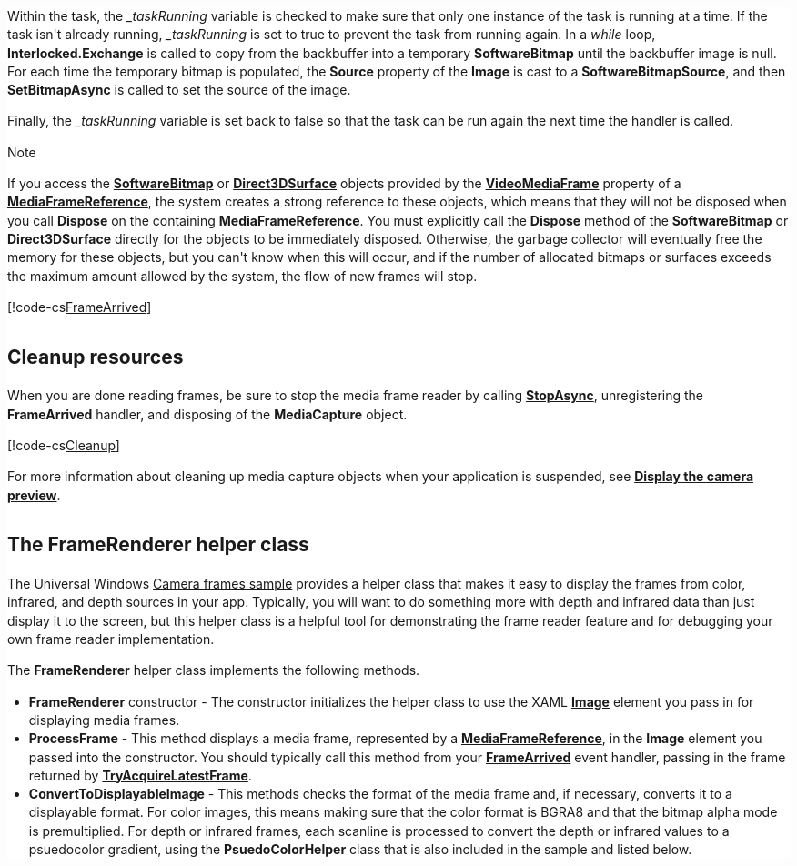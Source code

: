 Within the task, the *_taskRunning* variable is checked to make sure that only one instance of the task is running at a time. If the task isn't already running, *_taskRunning* is set to true to prevent the task from running again. In a *while* loop, **Interlocked.Exchange** is called to copy from the backbuffer into a temporary **SoftwareBitmap** until the backbuffer image is null. For each time the temporary bitmap is populated, the **Source** property of the **Image** is cast to a **SoftwareBitmapSource**, and then [**SetBitmapAsync**](https://msdn.microsoft.com/library/windows/apps/dn997856) is called to set the source of the image.

Finally, the *_taskRunning* variable is set back to false so that the task can be run again the next time the handler is called.

> [!NOTE] 
> If you access the [**SoftwareBitmap**](https://msdn.microsoft.com/library/windows/apps/Windows.Media.Capture.Frames.VideoMediaFrame.SoftwareBitmap) or [**Direct3DSurface**](https://msdn.microsoft.com/library/windows/apps/Windows.Media.Capture.Frames.VideoMediaFrame.Direct3DSurface) objects provided by the [**VideoMediaFrame**](https://msdn.microsoft.com/library/windows/apps/Windows.Media.Capture.Frames.MediaFrameReference.VideoMediaFrame) property of a [**MediaFrameReference**](https://msdn.microsoft.com/library/windows/apps/Windows.Media.Capture.Frames.MediaFrameReference), the system creates a strong reference to these objects, which means that they will not be disposed when you call [**Dispose**](https://msdn.microsoft.com/library/windows/apps/Windows.Media.Capture.Frames.MediaFrameReference.Close) on the containing **MediaFrameReference**. You must explicitly call the **Dispose** method of the **SoftwareBitmap** or **Direct3DSurface** directly for the objects to be immediately disposed. Otherwise, the garbage collector will eventually free the memory for these objects, but you can't know when this will occur, and if the number of allocated bitmaps or surfaces exceeds the maximum amount allowed by the system, the flow of new frames will stop.


[!code-cs[FrameArrived](./code/Frames_Win10/Frames_Win10/MainPage.xaml.cs#SnippetFrameArrived)]

## Cleanup resources
When you are done reading frames, be sure to stop the media frame reader by calling [**StopAsync**](https://msdn.microsoft.com/library/windows/apps/Windows.Media.Capture.Frames.MediaFrameReader.StopAsync), unregistering the **FrameArrived** handler, and disposing of the **MediaCapture** object.

[!code-cs[Cleanup](./code/Frames_Win10/Frames_Win10/MainPage.xaml.cs#SnippetCleanup)]

For more information about cleaning up media capture objects when your application is suspended, see [**Display the camera preview**](simple-camera-preview-access.md).

## The FrameRenderer helper class
The Universal Windows [Camera frames sample](http://go.microsoft.com/fwlink/?LinkId=823230) provides a helper class that makes it easy to display the frames from color, infrared, and depth sources in your app. Typically, you will want to do something more with depth and infrared data than just display it to the screen, but this helper class is a helpful tool for demonstrating the frame reader feature and for debugging your own frame reader implementation.

The **FrameRenderer** helper class implements the following methods.

* **FrameRenderer** constructor - The constructor initializes the helper class to use the XAML [**Image**](https://msdn.microsoft.com/library/windows/apps/Windows.UI.Xaml.Controls.Image) element you pass in for displaying media frames.
* **ProcessFrame** - This method displays a media frame, represented by a [**MediaFrameReference**](https://msdn.microsoft.com/library/windows/apps/Windows.Media.Capture.Frames.MediaFrameReference), in the **Image** element you passed into the constructor. You should typically call this method from your [**FrameArrived**](https://msdn.microsoft.com/library/windows/apps/Windows.Media.Capture.Frames.MediaFrameReader.FrameArrived) event handler, passing in the frame returned by [**TryAcquireLatestFrame**](https://msdn.microsoft.com/library/windows/apps/Windows.Media.Capture.Frames.MediaFrameReader.TryAcquireLatestFrame).
* **ConvertToDisplayableImage** - This methods checks the format of the media frame and, if necessary, converts it to a displayable format. For color images, this means making sure that the color format is BGRA8 and that the bitmap alpha mode is premultiplied. For depth or infrared frames, each scanline is processed to convert the depth or infrared values to a psuedocolor gradient, using the **PsuedoColorHelper** class that is also included in the sample and listed below.
